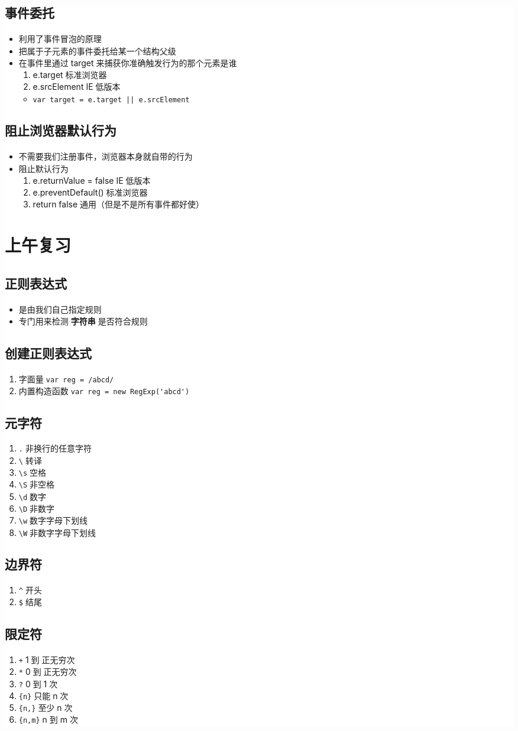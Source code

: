 ## 事件委托
  + 利用了事件冒泡的原理
  + 把属于子元素的事件委托给某一个结构父级
  + 在事件里通过 target 来捕获你准确触发行为的那个元素是谁
    1. e.target      标准浏览器
    2. e.srcElement  IE 低版本
    + `var target = e.target || e.srcElement`

## 阻止浏览器默认行为
  + 不需要我们注册事件，浏览器本身就自带的行为
  + 阻止默认行为
    1. e.returnValue = false    IE 低版本
    2. e.preventDefault()       标准浏览器
    3. return false             通用（但是不是所有事件都好使）

# 上午复习

## 正则表达式
  + 是由我们自己指定规则
  + 专门用来检测 **字符串** 是否符合规则

## 创建正则表达式
  1. 字面量
    `var reg = /abcd/`
  2. 内置构造函数
    `var reg = new RegExp('abcd')`

## 元字符
  1. `.` 非换行的任意字符
  2. `\` 转译
  3. `\s` 空格
  4. `\S` 非空格
  5. `\d` 数字
  6. `\D` 非数字
  7. `\w` 数字字母下划线
  8. `\W` 非数字字母下划线

## 边界符
  1. `^` 开头
  2. `$` 结尾

## 限定符
  1. `+` 1 到 正无穷次
  2. `*` 0 到 正无穷次
  3. `?` 0 到 1 次
  4. `{n}` 只能 n 次
  5. `{n,}` 至少 n 次
  6. `{n,m}` n 到 m 次
